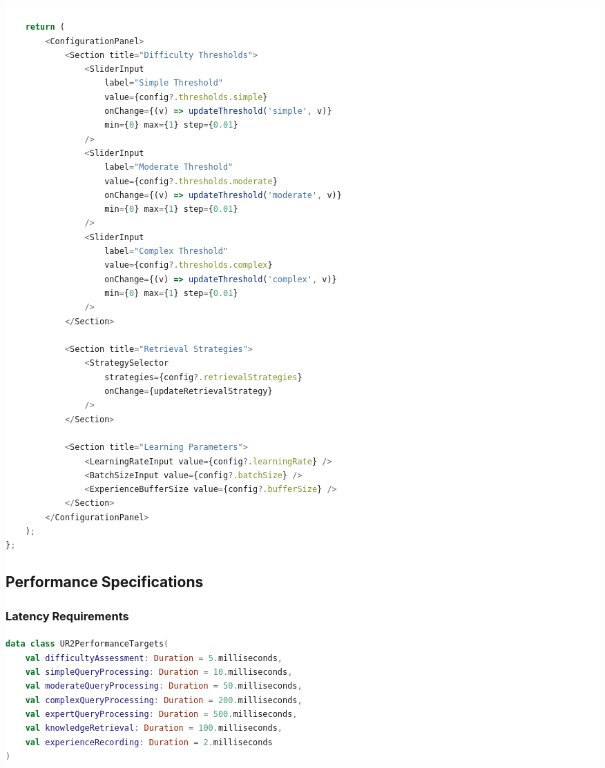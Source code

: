 ```typescript
    
    return (
        <ConfigurationPanel>
            <Section title="Difficulty Thresholds">
                <SliderInput
                    label="Simple Threshold"
                    value={config?.thresholds.simple}
                    onChange={(v) => updateThreshold('simple', v)}
                    min={0} max={1} step={0.01}
                />
                <SliderInput
                    label="Moderate Threshold"
                    value={config?.thresholds.moderate}
                    onChange={(v) => updateThreshold('moderate', v)}
                    min={0} max={1} step={0.01}
                />
                <SliderInput
                    label="Complex Threshold"
                    value={config?.thresholds.complex}
                    onChange={(v) => updateThreshold('complex', v)}
                    min={0} max={1} step={0.01}
                />
            </Section>
            
            <Section title="Retrieval Strategies">
                <StrategySelector
                    strategies={config?.retrievalStrategies}
                    onChange={updateRetrievalStrategy}
                />
            </Section>
            
            <Section title="Learning Parameters">
                <LearningRateInput value={config?.learningRate} />
                <BatchSizeInput value={config?.batchSize} />
                <ExperienceBufferSize value={config?.bufferSize} />
            </Section>
        </ConfigurationPanel>
    );
};
```

## Performance Specifications

### Latency Requirements

```kotlin
data class UR2PerformanceTargets(
    val difficultyAssessment: Duration = 5.milliseconds,
    val simpleQueryProcessing: Duration = 10.milliseconds,
    val moderateQueryProcessing: Duration = 50.milliseconds,
    val complexQueryProcessing: Duration = 200.milliseconds,
    val expertQueryProcessing: Duration = 500.milliseconds,
    val knowledgeRetrieval: Duration = 100.milliseconds,
    val experienceRecording: Duration = 2.milliseconds
)
```
